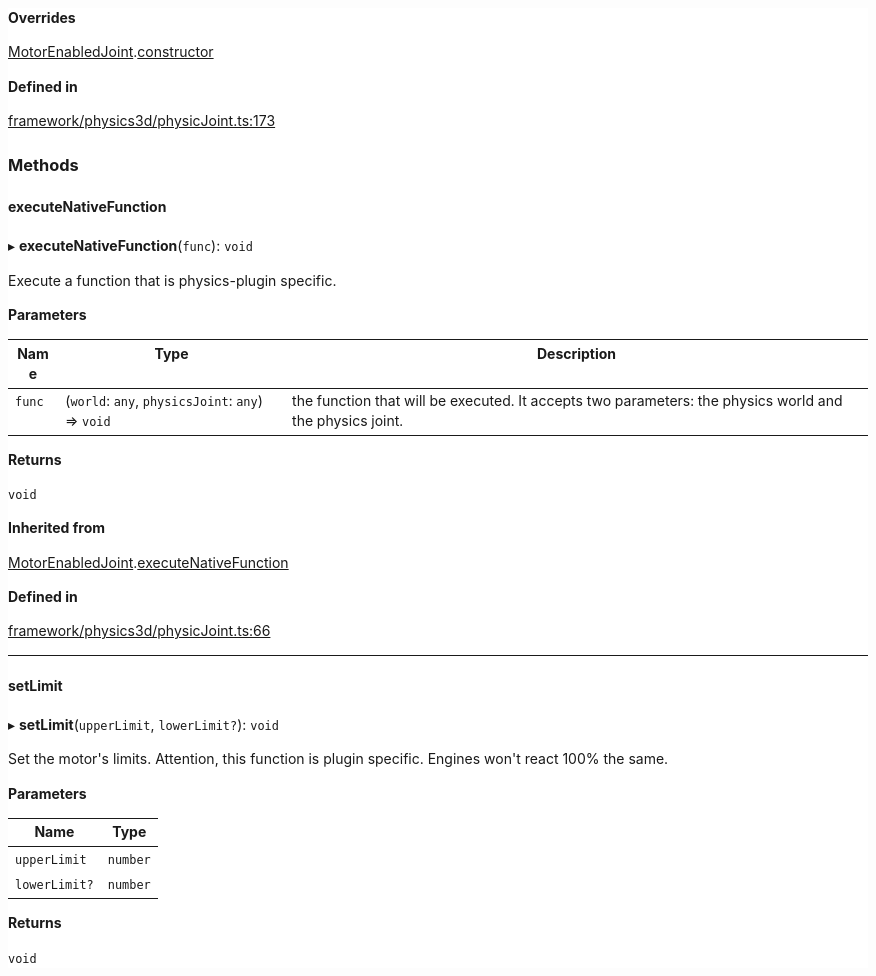 **Overrides**

[MotorEnabledJoint](m4m.framework.MotorEnabledJoint.md).[constructor](m4m.framework.MotorEnabledJoint.md#constructor)

**Defined in**

[framework/physics3d/physicJoint.ts:173](https://github.com/meta4d-me/meta4d-engine/blob/cf6bfe6/src/framework/physics3d/physicJoint.ts#L173)

### Methods

#### executeNativeFunction

▸ **executeNativeFunction**(`func`): `void`

Execute a function that is physics-plugin specific.

**Parameters**

| Name   | Type                                              | Description                                                                                             |
| ------ | ------------------------------------------------- | ------------------------------------------------------------------------------------------------------- |
| `func` | (`world`: `any`, `physicsJoint`: `any`) => `void` | the function that will be executed. It accepts two parameters: the physics world and the physics joint. |

**Returns**

`void`

**Inherited from**

[MotorEnabledJoint](m4m.framework.MotorEnabledJoint.md).[executeNativeFunction](m4m.framework.MotorEnabledJoint.md#executenativefunction)

**Defined in**

[framework/physics3d/physicJoint.ts:66](https://github.com/meta4d-me/meta4d-engine/blob/cf6bfe6/src/framework/physics3d/physicJoint.ts#L66)

***

#### setLimit

▸ **setLimit**(`upperLimit`, `lowerLimit?`): `void`

Set the motor's limits. Attention, this function is plugin specific. Engines won't react 100% the same.

**Parameters**

| Name          | Type     |
| ------------- | -------- |
| `upperLimit`  | `number` |
| `lowerLimit?` | `number` |

**Returns**

`void`
